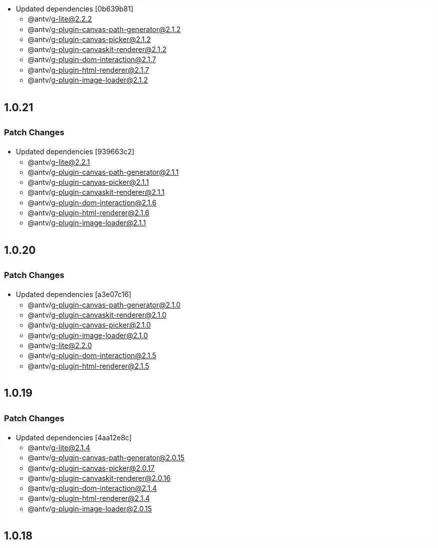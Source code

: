- Updated dependencies [0b639b81]
    - @antv/g-lite@2.2.2
    - @antv/g-plugin-canvas-path-generator@2.1.2
    - @antv/g-plugin-canvas-picker@2.1.2
    - @antv/g-plugin-canvaskit-renderer@2.1.2
    - @antv/g-plugin-dom-interaction@2.1.7
    - @antv/g-plugin-html-renderer@2.1.7
    - @antv/g-plugin-image-loader@2.1.2

## 1.0.21

### Patch Changes

- Updated dependencies [939663c2]
    - @antv/g-lite@2.2.1
    - @antv/g-plugin-canvas-path-generator@2.1.1
    - @antv/g-plugin-canvas-picker@2.1.1
    - @antv/g-plugin-canvaskit-renderer@2.1.1
    - @antv/g-plugin-dom-interaction@2.1.6
    - @antv/g-plugin-html-renderer@2.1.6
    - @antv/g-plugin-image-loader@2.1.1

## 1.0.20

### Patch Changes

- Updated dependencies [a3e07c16]
    - @antv/g-plugin-canvas-path-generator@2.1.0
    - @antv/g-plugin-canvaskit-renderer@2.1.0
    - @antv/g-plugin-canvas-picker@2.1.0
    - @antv/g-plugin-image-loader@2.1.0
    - @antv/g-lite@2.2.0
    - @antv/g-plugin-dom-interaction@2.1.5
    - @antv/g-plugin-html-renderer@2.1.5

## 1.0.19

### Patch Changes

- Updated dependencies [4aa12e8c]
    - @antv/g-lite@2.1.4
    - @antv/g-plugin-canvas-path-generator@2.0.15
    - @antv/g-plugin-canvas-picker@2.0.17
    - @antv/g-plugin-canvaskit-renderer@2.0.16
    - @antv/g-plugin-dom-interaction@2.1.4
    - @antv/g-plugin-html-renderer@2.1.4
    - @antv/g-plugin-image-loader@2.0.15

## 1.0.18
